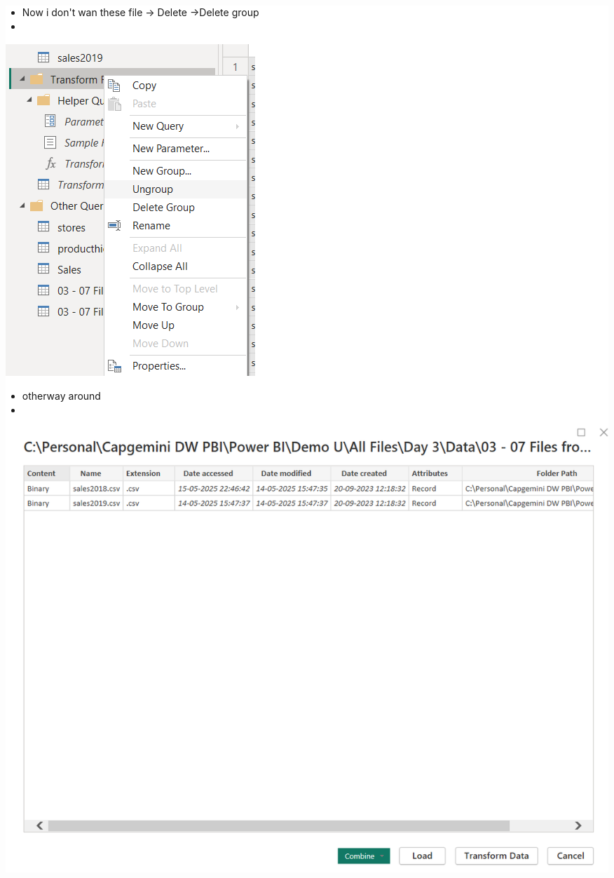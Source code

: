 - Now i don't wan these file  -> Delete ->Delete group
- 
![Step Image](image-50.png)


- otherway around
- 
![Step Image](image-51.png)
